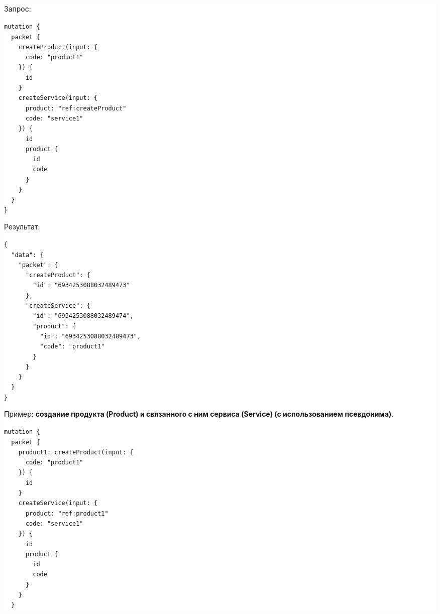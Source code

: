 Запрос:

```
mutation {
  packet {
    createProduct(input: {
      code: "product1"
    }) {
      id
    }
    createService(input: {
      product: "ref:createProduct"
      code: "service1"
    }) {
      id
      product {
        id
        code
      }
    }
  }
}
```

Результат:

```
{
  "data": {
    "packet": {
      "createProduct": {
        "id": "6934253088032489473"
      },
      "createService": {
        "id": "6934253088032489474",
        "product": {
          "id": "6934253088032489473",
          "code": "product1"
        }
      }
    }
  }
}
```

Пример: **создание продукта (Product) и связанного с ним сервиса (Service) (с использованием псевдонима)**.

```
mutation {
  packet {
    product1: createProduct(input: {
      code: "product1"
    }) {
      id
    }
    createService(input: {
      product: "ref:product1"
      code: "service1"
    }) {
      id
      product {
        id
        code
      }
    }
  }
```